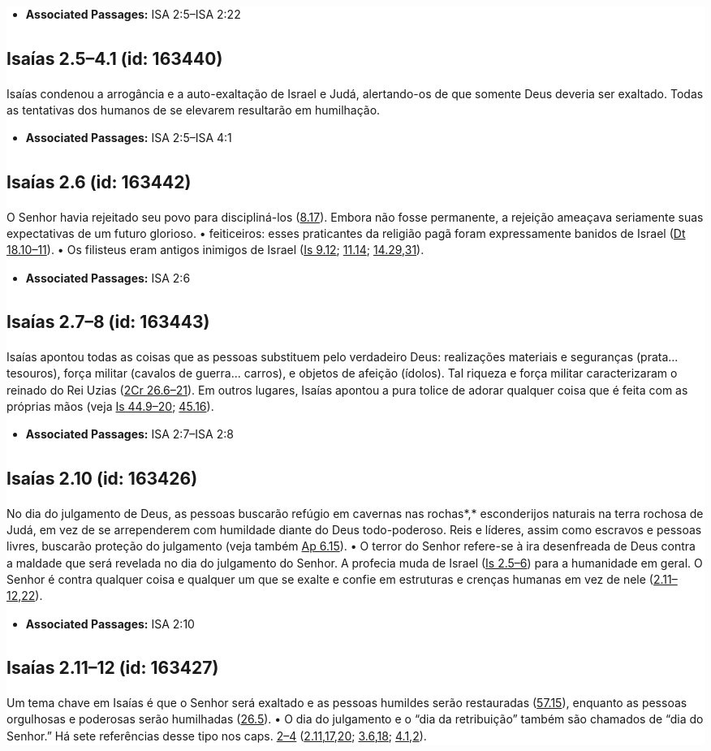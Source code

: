 * **Associated Passages:** ISA 2:5–ISA 2:22

## Isaías 2.5–4.1 (id: 163440)

Isaías condenou a arrogância e a auto\-exaltação de Israel e Judá, alertando\-os de que somente Deus deveria ser exaltado. Todas as tentativas dos humanos de se elevarem resultarão em humilhação.

* **Associated Passages:** ISA 2:5–ISA 4:1

## Isaías 2.6 (id: 163442)

O Senhor havia rejeitado seu povo para discipliná\-los ([8\.17](https://ref.ly/Isa8:17)). Embora não fosse permanente, a rejeição ameaçava seriamente suas expectativas de um futuro glorioso. • feiticeiros: esses praticantes da religião pagã foram expressamente banidos de Israel ([Dt 18\.10–11](https://ref.ly/Deut18:10-Deut18:11)). • Os filisteus eram antigos inimigos de Israel ([Is 9\.12](https://ref.ly/Isa9:12); [11\.14](https://ref.ly/Isa11:14); [14\.29](https://ref.ly/Isa14:29),[31](https://ref.ly/Isa14:31)).

* **Associated Passages:** ISA 2:6

## Isaías 2.7–8 (id: 163443)

Isaías apontou todas as coisas que as pessoas substituem pelo verdadeiro Deus: realizações materiais e seguranças (prata... tesouros), força militar (cavalos de guerra... carros), e objetos de afeição (ídolos). Tal riqueza e força militar caracterizaram o reinado do Rei Uzias ([2Cr 26\.6–21](https://ref.ly/2Chr26:6-2Chr26:21)). Em outros lugares, Isaías apontou a pura tolice de adorar qualquer coisa que é feita com as próprias mãos (veja [Is 44\.9–20](https://ref.ly/Isa44:9-Isa44:20); [45\.16](https://ref.ly/Isa45:16)).

* **Associated Passages:** ISA 2:7–ISA 2:8

## Isaías 2.10 (id: 163426)

No dia do julgamento de Deus, as pessoas buscarão refúgio em cavernas nas rochas*,* esconderijos naturais na terra rochosa de Judá, em vez de se arrependerem com humildade diante do Deus todo\-poderoso. Reis e líderes, assim como escravos e pessoas livres, buscarão proteção do julgamento (veja também [Ap 6\.15](https://ref.ly/Rev6:15)). • O terror do Senhor refere\-se à ira desenfreada de Deus contra a maldade que será revelada no dia do julgamento do Senhor. A profecia muda de Israel ([Is 2\.5–6](https://ref.ly/Isa2:5-Isa2:6)) para a humanidade em geral. O Senhor é contra qualquer coisa e qualquer um que se exalte e confie em estruturas e crenças humanas em vez de nele ([2\.11–12](https://ref.ly/Isa2:11-Isa2:12),[22](https://ref.ly/Isa2:22)).

* **Associated Passages:** ISA 2:10

## Isaías 2.11–12 (id: 163427)

Um tema chave em Isaías é que o Senhor será exaltado e as pessoas humildes serão restauradas ([57\.15](https://ref.ly/Isa57:15)), enquanto as pessoas orgulhosas e poderosas serão humilhadas ([26\.5](https://ref.ly/Isa26:5)). • O dia do julgamento e o “dia da retribuição” também são chamados de “dia do Senhor.” Há sete referências desse tipo nos caps. [2–4](https://ref.ly/Isa2:1-Isa4:6) ([2\.11](https://ref.ly/Isa2:11),[17](https://ref.ly/Isa2:17),[20](https://ref.ly/Isa2:20); [3\.6](https://ref.ly/Isa3:6),[18](https://ref.ly/Isa3:18); [4\.1](https://ref.ly/Isa4:1),[2](https://ref.ly/Isa4:2)).
